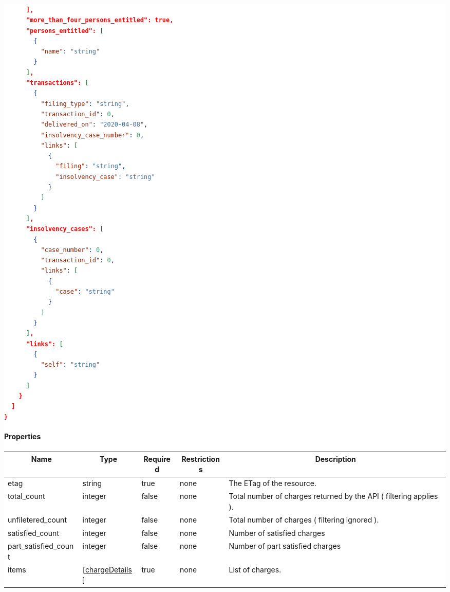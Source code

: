 ```json
      ],
      "more_than_four_persons_entitled": true,
      "persons_entitled": [
        {
          "name": "string"
        }
      ],
      "transactions": [
        {
          "filing_type": "string",
          "transaction_id": 0,
          "delivered_on": "2020-04-08",
          "insolvency_case_number": 0,
          "links": [
            {
              "filing": "string",
              "insolvency_case": "string"
            }
          ]
        }
      ],
      "insolvency_cases": [
        {
          "case_number": 0,
          "transaction_id": 0,
          "links": [
            {
              "case": "string"
            }
          ]
        }
      ],
      "links": [
        {
          "self": "string"
        }
      ]
    }
  ]
}

```

#### Properties

|Name|Type|Required|Restrictions|Description|
|---|---|---|---|---|
|etag|string|true|none|The ETag of the resource.|
|total_count|integer|false|none|Total number of charges returned by the API ( filtering applies ).|
|unfiletered_count|integer|false|none|Total number of charges ( filtering ignored ).|
|satisfied_count|integer|false|none|Number of satisfied charges|
|part_satisfied_count|integer|false|none|Number of part satisfied charges|
|items|[[chargeDetails](#schemachargedetails)]|true|none|List of charges.|
